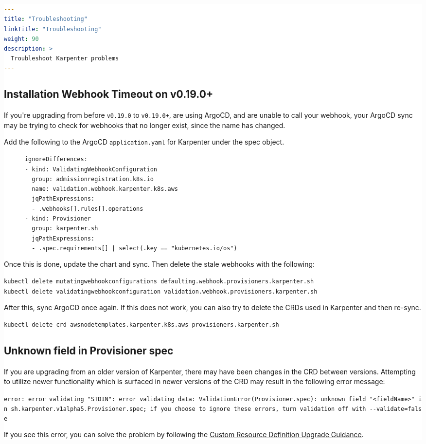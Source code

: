 ```yaml
---
title: "Troubleshooting"
linkTitle: "Troubleshooting"
weight: 90
description: >
  Troubleshoot Karpenter problems
---
```


## Installation Webhook Timeout on v0.19.0+

If you're upgrading from before `v0.19.0` to `v0.19.0+`, are using ArgoCD, and are unable to call your webhook, your ArgoCD sync may be trying to check for webhooks that no longer exist, since the name has changed.

Add the following to the ArgoCD `application.yaml` for Karpenter under the spec object.
```
      ignoreDifferences:
      - kind: ValidatingWebhookConfiguration
        group: admissionregistration.k8s.io
        name: validation.webhook.karpenter.k8s.aws
        jqPathExpressions:
        - .webhooks[].rules[].operations
      - kind: Provisioner
        group: karpenter.sh
        jqPathExpressions:
        - .spec.requirements[] | select(.key == "kubernetes.io/os")
```

Once this is done, update the chart and sync. Then delete the stale webhooks with the following:
```
kubectl delete mutatingwebhookconfigurations defaulting.webhook.provisioners.karpenter.sh
kubectl delete validatingwebhookconfiguration validation.webhook.provisioners.karpenter.sh
```
After this, sync ArgoCD once again. If this does not work, you can also try to delete the CRDs used in Karpenter and then re-sync.
```
kubectl delete crd awsnodetemplates.karpenter.k8s.aws provisioners.karpenter.sh
```

## Unknown field in Provisioner spec

If you are upgrading from an older version of Karpenter, there may have been changes in the CRD between versions. Attempting to utilize newer functionality which is surfaced in newer versions of the CRD may result in the following error message:

```
error: error validating "STDIN": error validating data: ValidationError(Provisioner.spec): unknown field "<fieldName>" in sh.karpenter.v1alpha5.Provisioner.spec; if you choose to ignore these errors, turn validation off with --validate=false
```

If you see this error, you can solve the problem by following the [Custom Resource Definition Upgrade Guidance](../upgrade-guide/#custom-resource-definition-crd-upgrades).
